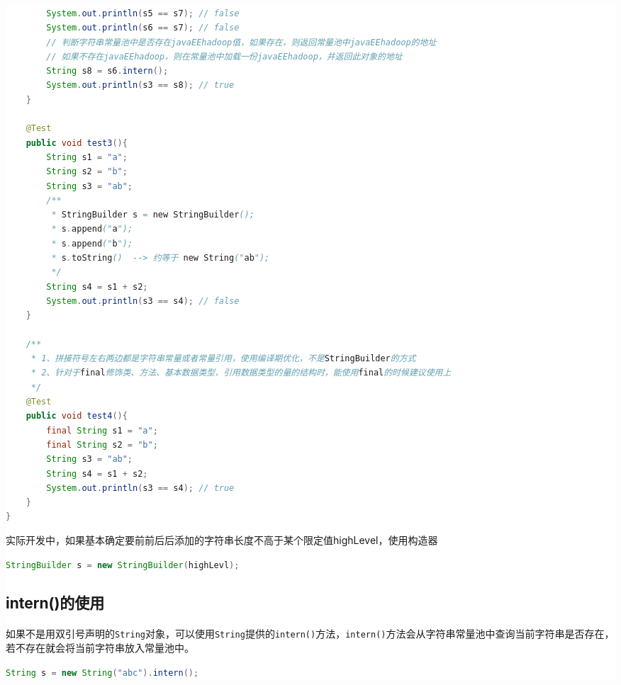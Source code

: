 ```java
        System.out.println(s5 == s7); // false
        System.out.println(s6 == s7); // false
        // 判断字符串常量池中是否存在javaEEhadoop值，如果存在，则返回常量池中javaEEhadoop的地址
        // 如果不存在javaEEhadoop，则在常量池中加载一份javaEEhadoop，并返回此对象的地址
        String s8 = s6.intern();
        System.out.println(s3 == s8); // true
    }

    @Test
    public void test3(){
        String s1 = "a";
        String s2 = "b";
        String s3 = "ab";
        /**
         * StringBuilder s = new StringBuilder();
         * s.append("a");
         * s.append("b");
         * s.toString()  --> 约等于 new String("ab");
         */
        String s4 = s1 + s2;
        System.out.println(s3 == s4); // false
    }

    /**
     * 1、拼接符号左右两边都是字符串常量或者常量引用，使用编译期优化，不是StringBuilder的方式
     * 2、针对于final修饰类、方法、基本数据类型、引用数据类型的量的结构时，能使用final的时候建议使用上
     */
    @Test
    public void test4(){
        final String s1 = "a";
        final String s2 = "b";
        String s3 = "ab";
        String s4 = s1 + s2;
        System.out.println(s3 == s4); // true
    }
}
```

实际开发中，如果基本确定要前前后后添加的字符串长度不高于某个限定值highLevel，使用构造器

```java
StringBuilder s = new StringBuilder(highLevl);
```

## intern()的使用

如果不是用双引号声明的`String`对象，可以使用`String`提供的`intern()`方法，`intern()`方法会从字符串常量池中查询当前字符串是否存在，若不存在就会将当前字符串放入常量池中。

```java
String s = new String("abc").intern();
```
